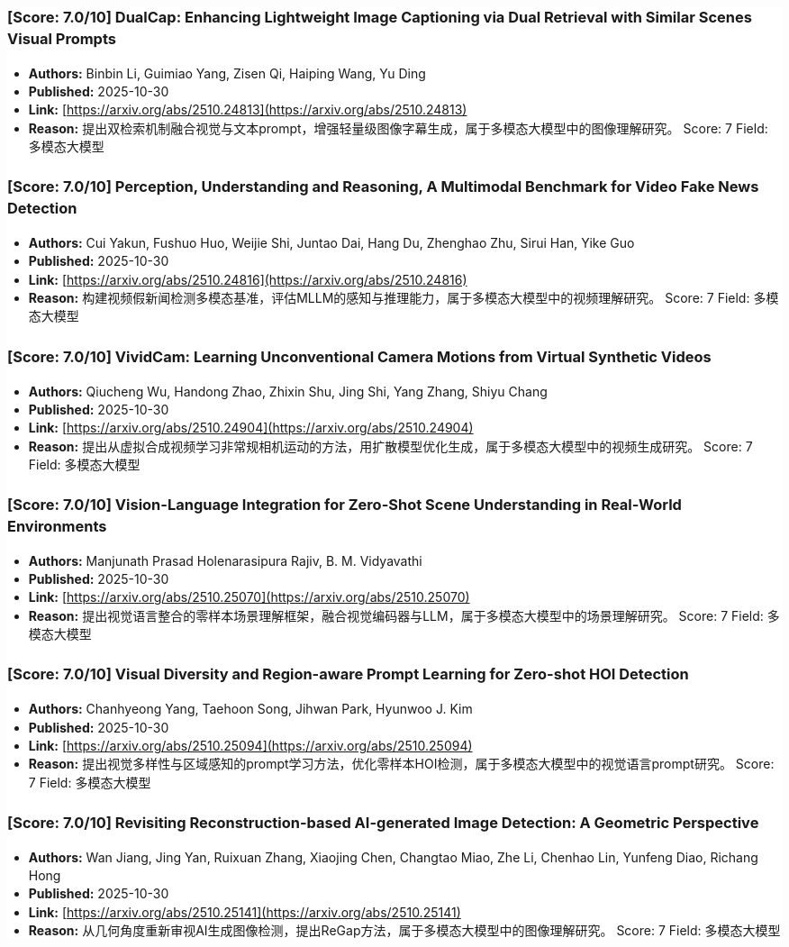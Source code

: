 ### [Score: 7.0/10] DualCap: Enhancing Lightweight Image Captioning via Dual Retrieval with Similar Scenes Visual Prompts
- **Authors:** Binbin Li, Guimiao Yang, Zisen Qi, Haiping Wang, Yu Ding
- **Published:** 2025-10-30
- **Link:** [https://arxiv.org/abs/2510.24813](https://arxiv.org/abs/2510.24813)
- **Reason:** 提出双检索机制融合视觉与文本prompt，增强轻量级图像字幕生成，属于多模态大模型中的图像理解研究。
Score: 7
Field: 多模态大模型

### [Score: 7.0/10] Perception, Understanding and Reasoning, A Multimodal Benchmark for Video Fake News Detection
- **Authors:** Cui Yakun, Fushuo Huo, Weijie Shi, Juntao Dai, Hang Du, Zhenghao Zhu, Sirui Han, Yike Guo
- **Published:** 2025-10-30
- **Link:** [https://arxiv.org/abs/2510.24816](https://arxiv.org/abs/2510.24816)
- **Reason:** 构建视频假新闻检测多模态基准，评估MLLM的感知与推理能力，属于多模态大模型中的视频理解研究。
Score: 7
Field: 多模态大模型

### [Score: 7.0/10] VividCam: Learning Unconventional Camera Motions from Virtual Synthetic Videos
- **Authors:** Qiucheng Wu, Handong Zhao, Zhixin Shu, Jing Shi, Yang Zhang, Shiyu Chang
- **Published:** 2025-10-30
- **Link:** [https://arxiv.org/abs/2510.24904](https://arxiv.org/abs/2510.24904)
- **Reason:** 提出从虚拟合成视频学习非常规相机运动的方法，用扩散模型优化生成，属于多模态大模型中的视频生成研究。
Score: 7
Field: 多模态大模型

### [Score: 7.0/10] Vision-Language Integration for Zero-Shot Scene Understanding in Real-World Environments
- **Authors:** Manjunath Prasad Holenarasipura Rajiv, B. M. Vidyavathi
- **Published:** 2025-10-30
- **Link:** [https://arxiv.org/abs/2510.25070](https://arxiv.org/abs/2510.25070)
- **Reason:** 提出视觉语言整合的零样本场景理解框架，融合视觉编码器与LLM，属于多模态大模型中的场景理解研究。
Score: 7
Field: 多模态大模型

### [Score: 7.0/10] Visual Diversity and Region-aware Prompt Learning for Zero-shot HOI Detection
- **Authors:** Chanhyeong Yang, Taehoon Song, Jihwan Park, Hyunwoo J. Kim
- **Published:** 2025-10-30
- **Link:** [https://arxiv.org/abs/2510.25094](https://arxiv.org/abs/2510.25094)
- **Reason:** 提出视觉多样性与区域感知的prompt学习方法，优化零样本HOI检测，属于多模态大模型中的视觉语言prompt研究。
Score: 7
Field: 多模态大模型

### [Score: 7.0/10] Revisiting Reconstruction-based AI-generated Image Detection: A Geometric Perspective
- **Authors:** Wan Jiang, Jing Yan, Ruixuan Zhang, Xiaojing Chen, Changtao Miao, Zhe Li, Chenhao Lin, Yunfeng Diao, Richang Hong
- **Published:** 2025-10-30
- **Link:** [https://arxiv.org/abs/2510.25141](https://arxiv.org/abs/2510.25141)
- **Reason:** 从几何角度重新审视AI生成图像检测，提出ReGap方法，属于多模态大模型中的图像理解研究。
Score: 7
Field: 多模态大模型
